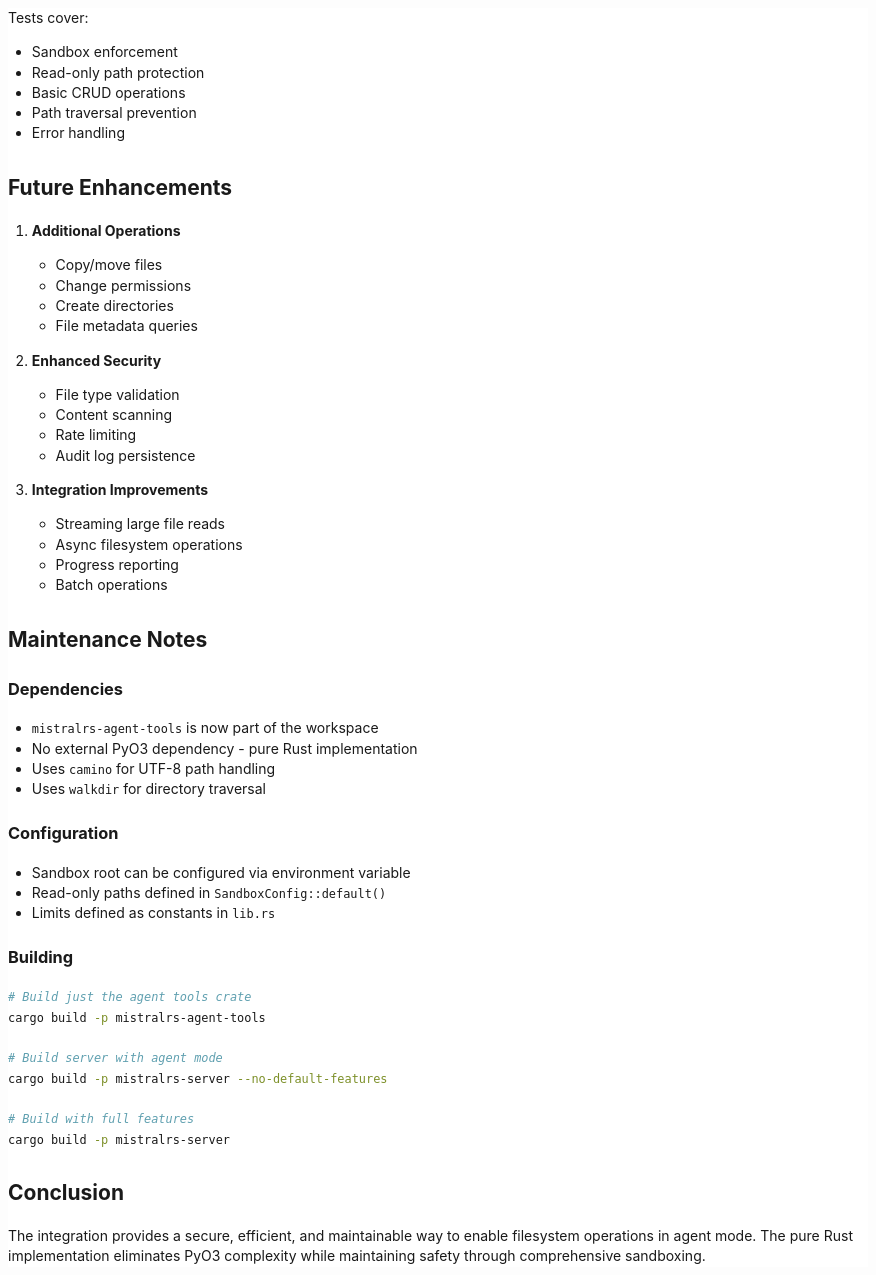 Tests cover:

- Sandbox enforcement
- Read-only path protection
- Basic CRUD operations
- Path traversal prevention
- Error handling

## Future Enhancements

1. **Additional Operations**

   - Copy/move files
   - Change permissions
   - Create directories
   - File metadata queries

1. **Enhanced Security**

   - File type validation
   - Content scanning
   - Rate limiting
   - Audit log persistence

1. **Integration Improvements**

   - Streaming large file reads
   - Async filesystem operations
   - Progress reporting
   - Batch operations

## Maintenance Notes

### Dependencies

- `mistralrs-agent-tools` is now part of the workspace
- No external PyO3 dependency - pure Rust implementation
- Uses `camino` for UTF-8 path handling
- Uses `walkdir` for directory traversal

### Configuration

- Sandbox root can be configured via environment variable
- Read-only paths defined in `SandboxConfig::default()`
- Limits defined as constants in `lib.rs`

### Building

```bash
# Build just the agent tools crate
cargo build -p mistralrs-agent-tools

# Build server with agent mode
cargo build -p mistralrs-server --no-default-features

# Build with full features
cargo build -p mistralrs-server
```

## Conclusion

The integration provides a secure, efficient, and maintainable way to enable filesystem operations in agent mode. The pure Rust implementation eliminates PyO3 complexity while maintaining safety through comprehensive sandboxing.
